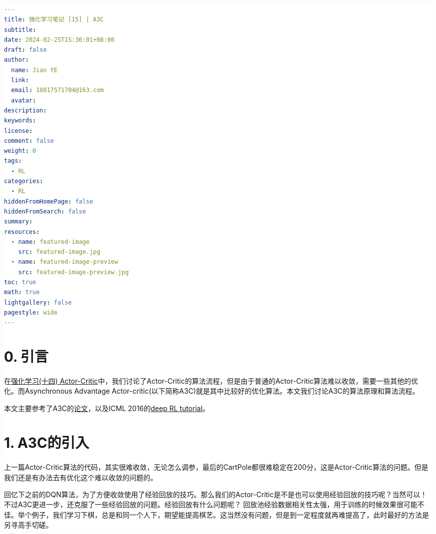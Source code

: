 ```yaml
---
title: 强化学习笔记 [15] | A3C
subtitle:
date: 2024-02-25T15:36:01+08:00
draft: false
author:
  name: Jian YE
  link:
  email: 18817571704@163.com
  avatar:
description:
keywords:
license:
comment: false
weight: 0
tags:
  - RL
categories:
  - RL
hiddenFromHomePage: false
hiddenFromSearch: false
summary:
resources:
  - name: featured-image
    src: featured-image.jpg
  - name: featured-image-preview
    src: featured-image-preview.jpg
toc: true
math: true
lightgallery: false
pagestyle: wide
---
```


# 0. 引言

在[强化学习(十四) Actor-Critic](https://www.cnblogs.com/pinard/p/10272023.html)中，我们讨论了Actor-Critic的算法流程，但是由于普通的Actor-Critic算法难以收敛，需要一些其他的优化。而Asynchronous Advantage Actor-critic(以下简称A3C)就是其中比较好的优化算法。本文我们讨论A3C的算法原理和算法流程。

本文主要参考了A3C的[论文](http://proceedings.mlr.press/v48/mniha16.pdf)，以及ICML 2016的[deep RL tutorial](https://icml.cc/2016/tutorials/deep_rl_tutorial.pdf)。

# 1. A3C的引入

上一篇Actor-Critic算法的代码，其实很难收敛，无论怎么调参，最后的CartPole都很难稳定在200分，这是Actor-Critic算法的问题。但是我们还是有办法去有优化这个难以收敛的问题的。

回忆下之前的DQN算法，为了方便收敛使用了经验回放的技巧。那么我们的Actor-Critic是不是也可以使用经验回放的技巧呢？当然可以！不过A3C更进一步，还克服了一些经验回放的问题。经验回放有什么问题呢？ 回放池经验数据相关性太强，用于训练的时候效果很可能不佳。举个例子，我们学习下棋，总是和同一个人下，期望能提高棋艺。这当然没有问题，但是到一定程度就再难提高了，此时最好的方法是另寻高手切磋。
